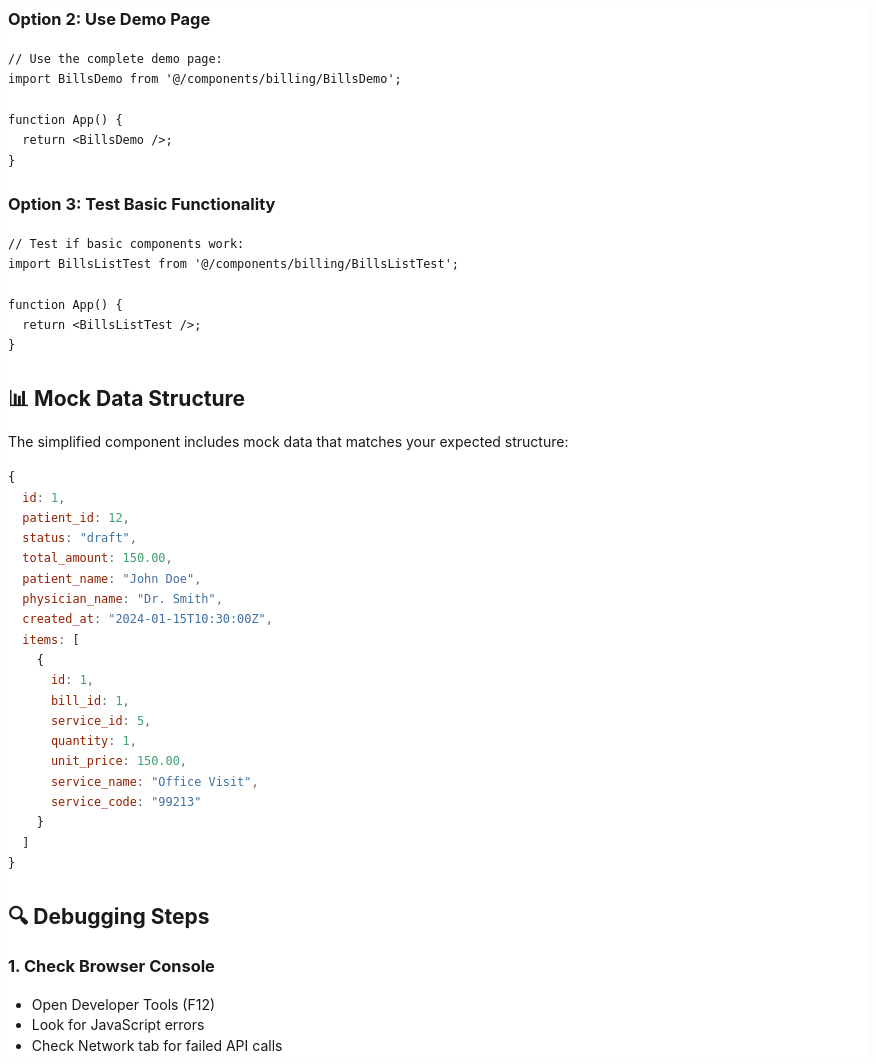 ### **Option 2: Use Demo Page**
```tsx
// Use the complete demo page:
import BillsDemo from '@/components/billing/BillsDemo';

function App() {
  return <BillsDemo />;
}
```

### **Option 3: Test Basic Functionality**
```tsx
// Test if basic components work:
import BillsListTest from '@/components/billing/BillsListTest';

function App() {
  return <BillsListTest />;
}
```

## 📊 **Mock Data Structure**

The simplified component includes mock data that matches your expected structure:

```javascript
{
  id: 1,
  patient_id: 12,
  status: "draft",
  total_amount: 150.00,
  patient_name: "John Doe",
  physician_name: "Dr. Smith",
  created_at: "2024-01-15T10:30:00Z",
  items: [
    {
      id: 1,
      bill_id: 1,
      service_id: 5,
      quantity: 1,
      unit_price: 150.00,
      service_name: "Office Visit",
      service_code: "99213"
    }
  ]
}
```

## 🔍 **Debugging Steps**

### **1. Check Browser Console**
- Open Developer Tools (F12)
- Look for JavaScript errors
- Check Network tab for failed API calls
